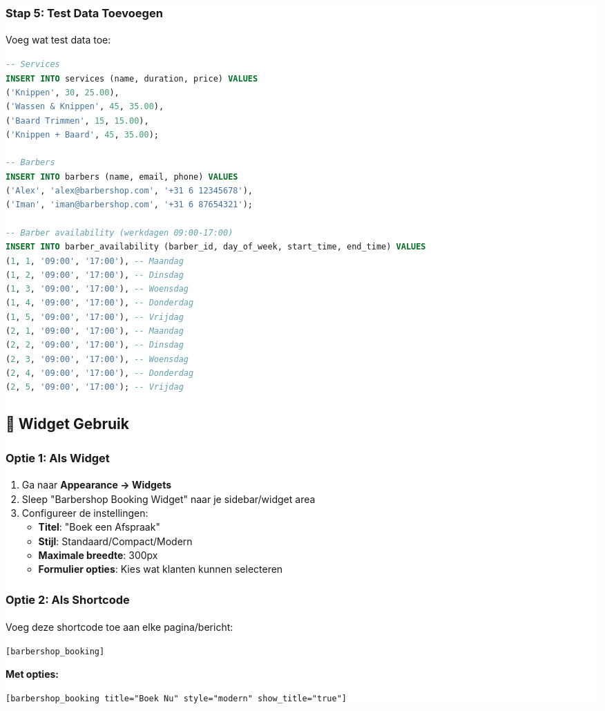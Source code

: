 ### Stap 5: Test Data Toevoegen

Voeg wat test data toe:

```sql
-- Services
INSERT INTO services (name, duration, price) VALUES
('Knippen', 30, 25.00),
('Wassen & Knippen', 45, 35.00),
('Baard Trimmen', 15, 15.00),
('Knippen + Baard', 45, 35.00);

-- Barbers
INSERT INTO barbers (name, email, phone) VALUES
('Alex', 'alex@barbershop.com', '+31 6 12345678'),
('Iman', 'iman@barbershop.com', '+31 6 87654321');

-- Barber availability (werkdagen 09:00-17:00)
INSERT INTO barber_availability (barber_id, day_of_week, start_time, end_time) VALUES
(1, 1, '09:00', '17:00'), -- Maandag
(1, 2, '09:00', '17:00'), -- Dinsdag
(1, 3, '09:00', '17:00'), -- Woensdag
(1, 4, '09:00', '17:00'), -- Donderdag
(1, 5, '09:00', '17:00'), -- Vrijdag
(2, 1, '09:00', '17:00'), -- Maandag
(2, 2, '09:00', '17:00'), -- Dinsdag
(2, 3, '09:00', '17:00'), -- Woensdag
(2, 4, '09:00', '17:00'), -- Donderdag
(2, 5, '09:00', '17:00'); -- Vrijdag
```

## 🎯 Widget Gebruik

### Optie 1: Als Widget

1. Ga naar **Appearance → Widgets**
2. Sleep "Barbershop Booking Widget" naar je sidebar/widget area
3. Configureer de instellingen:
   - **Titel**: "Boek een Afspraak"
   - **Stijl**: Standaard/Compact/Modern
   - **Maximale breedte**: 300px
   - **Formulier opties**: Kies wat klanten kunnen selecteren

### Optie 2: Als Shortcode

Voeg deze shortcode toe aan elke pagina/bericht:

```
[barbershop_booking]
```

**Met opties:**
```
[barbershop_booking title="Boek Nu" style="modern" show_title="true"]
```

